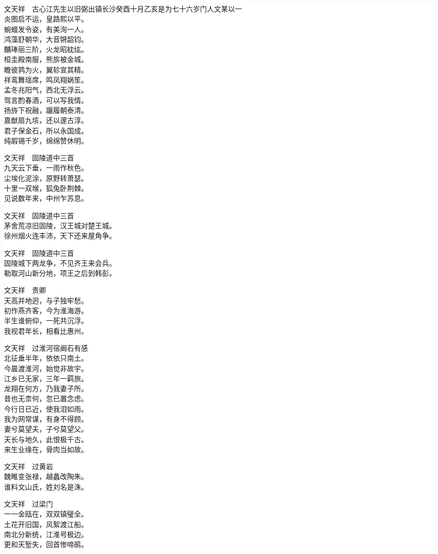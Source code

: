 文天祥　古心江先生以旧弼出镇长沙癸酉十月乙亥是为七十六岁门人文某以一  
炎图启不运，皇路熙以平。  
蜿蟺发令姿，有美洵一人。  
鸿藻舒朝华，大音锵韶钧。  
黼琫丽三阶，火龙昭紞纮。  
桓圭殿南服，熊旂被金城。  
瞻彼鹑为火，翼轸宣其精。  
祥鸾舞瑶席，鸣凤翔娲笙。  
孟冬兆阳气，西北无浮云。  
驾言酌春酒，可以写我情。  
扬旍下祝融，躧履朝泰清。  
嘉猷扇九垓，还以邃古淳。  
君子保金石，所以永国成。  
纯嘏锡千岁，绵绵赞休明。  

文天祥　固陵道中三首  
九天云下垂，一雨作秋色。  
尘埃化泥涂，原野转萧瑟。  
十里一双堠，狐兔卧荆棘。  
见说数年来，中州乍苏息。  

文天祥　固陵道中三首  
茅舍荒凉旧固陵，汉王城对楚王城。  
徐州烟火连丰沛，天下还来屋角争。  

文天祥　固陵道中三首  
固陵城下两龙争，不见齐王来会兵。  
勒取河山新分地，项王之后到韩彭。  

文天祥　贵卿  
天高并地迥，与子独牢愁。  
初作燕齐客，今为淮海游。  
半生谁俯仰，一死共沉浮。  
我视君年长，相看比惠州。  

文天祥　过淮河宿阚石有感  
北征垂半年，依依只南土。  
今晨渡淮河，始觉非故宇。  
江乡已无家，三年一羁旅。  
龙翔在何方，乃我妻子所。  
昔也无柰何，忽已置念虑。  
今行日已近，使我泪如雨。  
我为网常谋，有身不得顾。  
妻兮莫望夫，子兮莫望父。  
天长与地久，此恨极千古。  
来生业缘在，骨肉当如故。  

文天祥　过黄岩  
魏睢变张禄，越蠡改陶朱。  
谁料文山氏，姓刘名是洙。  

文天祥　过梁门  
一一金瓯在，双双镇璧全。  
土花开旧国，风絮渡江船。  
南北分新统，江淮号极边。  
更和天堑失，回首惨啼鹃。  
